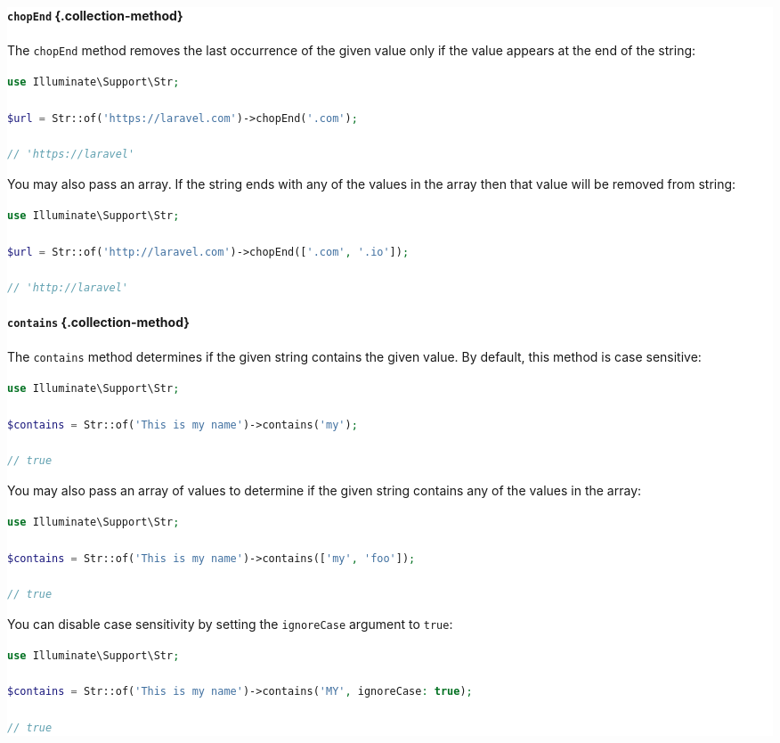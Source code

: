 <a name="method-fluent-str-chop-end"></a>
#### `chopEnd` {.collection-method}

The `chopEnd` method removes the last occurrence of the given value only if the value appears at the end of the string:

```php
use Illuminate\Support\Str;

$url = Str::of('https://laravel.com')->chopEnd('.com');

// 'https://laravel'
```

You may also pass an array. If the string ends with any of the values in the array then that value will be removed from string:

```php
use Illuminate\Support\Str;

$url = Str::of('http://laravel.com')->chopEnd(['.com', '.io']);

// 'http://laravel'
```

<a name="method-fluent-str-contains"></a>
#### `contains` {.collection-method}

The `contains` method determines if the given string contains the given value. By default, this method is case sensitive:

```php
use Illuminate\Support\Str;

$contains = Str::of('This is my name')->contains('my');

// true
```

You may also pass an array of values to determine if the given string contains any of the values in the array:

```php
use Illuminate\Support\Str;

$contains = Str::of('This is my name')->contains(['my', 'foo']);

// true
```

You can disable case sensitivity by setting the `ignoreCase` argument to `true`:

```php
use Illuminate\Support\Str;

$contains = Str::of('This is my name')->contains('MY', ignoreCase: true);

// true
```
